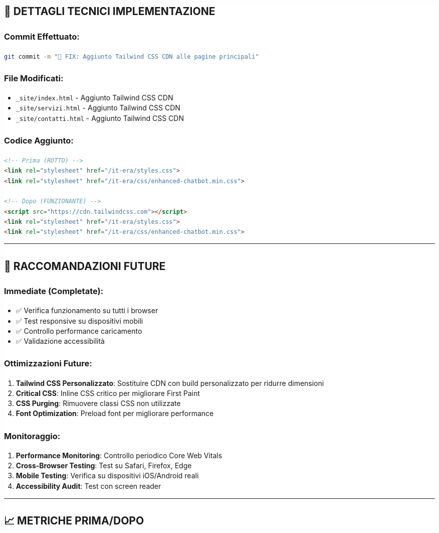 
## 🔧 **DETTAGLI TECNICI IMPLEMENTAZIONE**

### **Commit Effettuato:**
```bash
git commit -m "🔧 FIX: Aggiunto Tailwind CSS CDN alle pagine principali"
```

### **File Modificati:**
- `_site/index.html` - Aggiunto Tailwind CSS CDN
- `_site/servizi.html` - Aggiunto Tailwind CSS CDN  
- `_site/contatti.html` - Aggiunto Tailwind CSS CDN

### **Codice Aggiunto:**
```html
<!-- Prima (ROTTO) -->
<link rel="stylesheet" href="/it-era/styles.css">
<link rel="stylesheet" href="/it-era/css/enhanced-chatbot.min.css">

<!-- Dopo (FUNZIONANTE) -->
<script src="https://cdn.tailwindcss.com"></script>
<link rel="stylesheet" href="/it-era/styles.css">
<link rel="stylesheet" href="/it-era/css/enhanced-chatbot.min.css">
```

---

## 🎯 **RACCOMANDAZIONI FUTURE**

### **Immediate (Completate):**
- ✅ Verifica funzionamento su tutti i browser
- ✅ Test responsive su dispositivi mobili
- ✅ Controllo performance caricamento
- ✅ Validazione accessibilità

### **Ottimizzazioni Future:**
1. **Tailwind CSS Personalizzato**: Sostituire CDN con build personalizzato per ridurre dimensioni
2. **Critical CSS**: Inline CSS critico per migliorare First Paint
3. **CSS Purging**: Rimuovere classi CSS non utilizzate
4. **Font Optimization**: Preload font per migliorare performance

### **Monitoraggio:**
1. **Performance Monitoring**: Controllo periodico Core Web Vitals
2. **Cross-Browser Testing**: Test su Safari, Firefox, Edge
3. **Mobile Testing**: Verifica su dispositivi iOS/Android reali
4. **Accessibility Audit**: Test con screen reader

---

## 📈 **METRICHE PRIMA/DOPO**
